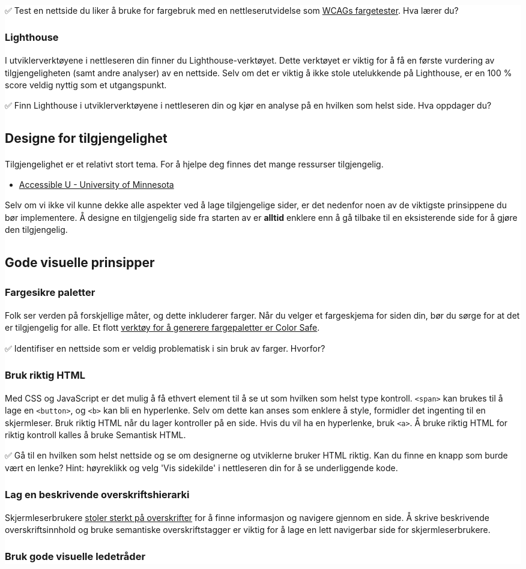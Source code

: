 ✅ Test en nettside du liker å bruke for fargebruk med en nettleserutvidelse som [WCAGs fargetester](https://microsoftedge.microsoft.com/addons/detail/wcag-color-contrast-check/idahaggnlnekelhgplklhfpchbfdmkjp?hl=en-US&WT.mc_id=academic-77807-sagibbon). Hva lærer du?

### Lighthouse

I utviklerverktøyene i nettleseren din finner du Lighthouse-verktøyet. Dette verktøyet er viktig for å få en første vurdering av tilgjengeligheten (samt andre analyser) av en nettside. Selv om det er viktig å ikke stole utelukkende på Lighthouse, er en 100 % score veldig nyttig som et utgangspunkt.

✅ Finn Lighthouse i utviklerverktøyene i nettleseren din og kjør en analyse på en hvilken som helst side. Hva oppdager du?

## Designe for tilgjengelighet

Tilgjengelighet er et relativt stort tema. For å hjelpe deg finnes det mange ressurser tilgjengelig.

- [Accessible U - University of Minnesota](https://accessibility.umn.edu/your-role/web-developers)

Selv om vi ikke vil kunne dekke alle aspekter ved å lage tilgjengelige sider, er det nedenfor noen av de viktigste prinsippene du bør implementere. Å designe en tilgjengelig side fra starten av er **alltid** enklere enn å gå tilbake til en eksisterende side for å gjøre den tilgjengelig.

## Gode visuelle prinsipper

### Fargesikre paletter

Folk ser verden på forskjellige måter, og dette inkluderer farger. Når du velger et fargeskjema for siden din, bør du sørge for at det er tilgjengelig for alle. Et flott [verktøy for å generere fargepaletter er Color Safe](http://colorsafe.co/).

✅ Identifiser en nettside som er veldig problematisk i sin bruk av farger. Hvorfor?

### Bruk riktig HTML

Med CSS og JavaScript er det mulig å få ethvert element til å se ut som hvilken som helst type kontroll. `<span>` kan brukes til å lage en `<button>`, og `<b>` kan bli en hyperlenke. Selv om dette kan anses som enklere å style, formidler det ingenting til en skjermleser. Bruk riktig HTML når du lager kontroller på en side. Hvis du vil ha en hyperlenke, bruk `<a>`. Å bruke riktig HTML for riktig kontroll kalles å bruke Semantisk HTML.

✅ Gå til en hvilken som helst nettside og se om designerne og utviklerne bruker HTML riktig. Kan du finne en knapp som burde vært en lenke? Hint: høyreklikk og velg 'Vis sidekilde' i nettleseren din for å se underliggende kode.

### Lag en beskrivende overskriftshierarki

Skjermleserbrukere [stoler sterkt på overskrifter](https://webaim.org/projects/screenreadersurvey8/#finding) for å finne informasjon og navigere gjennom en side. Å skrive beskrivende overskriftsinnhold og bruke semantiske overskriftstagger er viktig for å lage en lett navigerbar side for skjermleserbrukere.

### Bruk gode visuelle ledetråder
